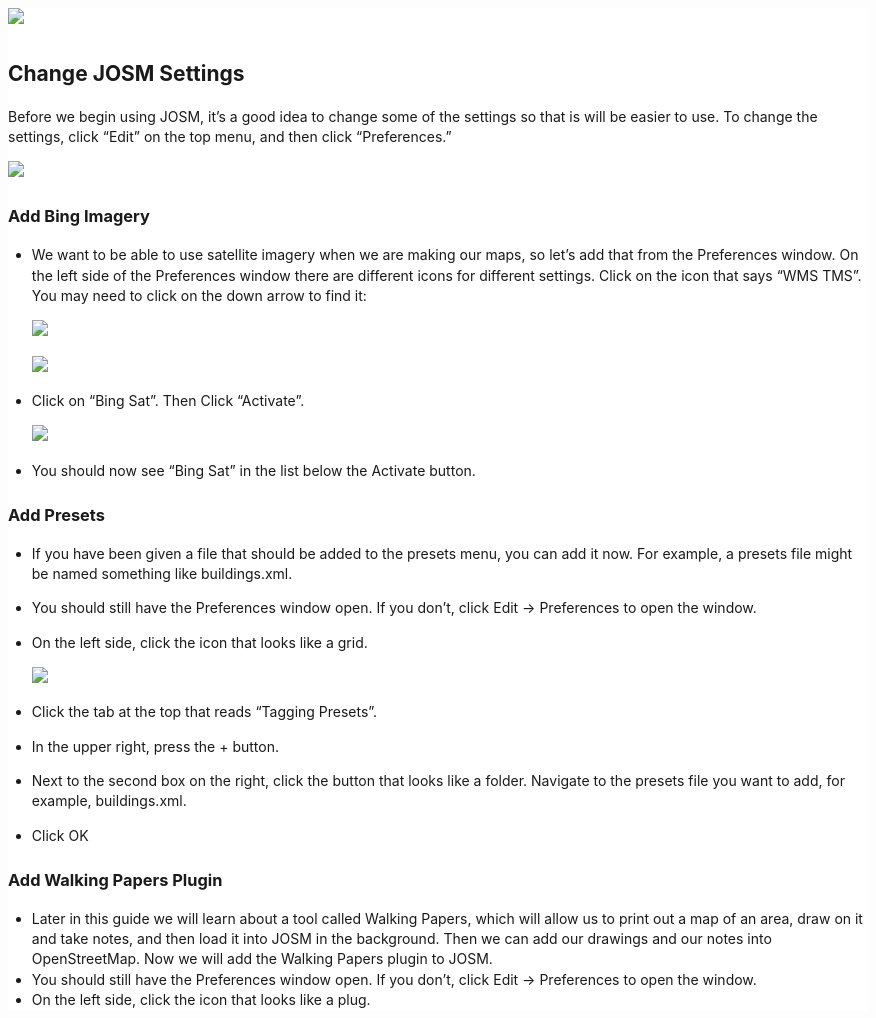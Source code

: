   ![]({{site.baseurl}}/images/start_josm_image08_en.png)

Change JOSM Settings
--------------------

Before we begin using JOSM, it’s a good idea to change some of the
settings so that is will be easier to use. To change the settings,
click “Edit” on the top menu, and then click “Preferences.”

![]({{site.baseurl}}/images/start_josm_image13_en.png)

### Add Bing Imagery

- We want to be able to use satellite imagery when we are making our
  maps, so let’s add that from the Preferences window. On the left
  side of the Preferences window there are different icons for
  different settings. Click on the icon that says “WMS TMS”. You may
  need to click on the down arrow to find it:
  
  ![]({{site.baseurl}}/images/start_josm_image07_en.png)
  
  ![]({{site.baseurl}}/images/start_josm_image02_en.png)

- Click on “Bing Sat”. Then Click “Activate”.

  ![]({{site.baseurl}}/images/start_josm_image11_en.png)

- You should now see “Bing Sat” in the list below the Activate button.

### Add Presets

- If you have been given a file that should be added to the presets
  menu, you can add it now. For example, a presets file might be named
  something like buildings.xml.
- You should still have the Preferences window open. If you don’t,
  click Edit -\> Preferences to open the window.
- On the left side, click the icon that looks like a grid.

  ![]({{site.baseurl}}/images/start_josm_image09_en.png)

- Click the tab at the top that reads “Tagging Presets”.
- In the upper right, press the + button.
- Next to the second box on the right, click the button that looks
  like a folder. Navigate to the presets file you want to add, for
  example, buildings.xml.
- Click OK

### Add Walking Papers Plugin

- Later in this guide we will learn about a tool called Walking
  Papers, which will allow us to print out a map of an area, draw on
  it and take notes, and then load it into JOSM in the background.
  Then we can add our drawings and our notes into OpenStreetMap. Now
  we will add the Walking Papers plugin to JOSM.
- You should still have the Preferences window open. If you don’t,
  click Edit -\> Preferences to open the window.
- On the left side, click the icon that looks like a plug.
